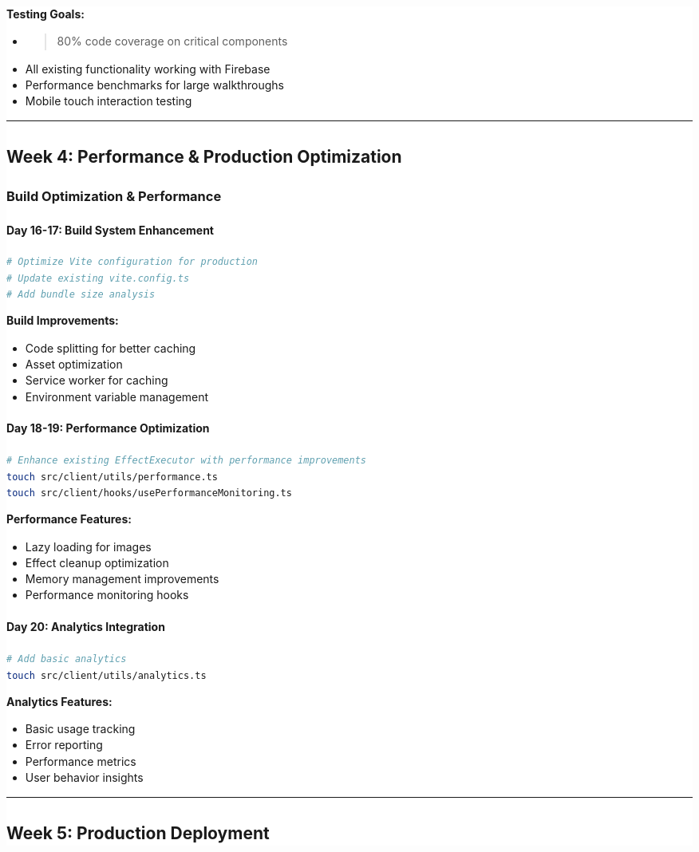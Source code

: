 **Testing Goals:**
- >80% code coverage on critical components
- All existing functionality working with Firebase
- Performance benchmarks for large walkthroughs
- Mobile touch interaction testing

---

## Week 4: Performance & Production Optimization

### Build Optimization & Performance

#### Day 16-17: Build System Enhancement
```bash
# Optimize Vite configuration for production
# Update existing vite.config.ts
# Add bundle size analysis
```

**Build Improvements:**
- Code splitting for better caching
- Asset optimization
- Service worker for caching
- Environment variable management

#### Day 18-19: Performance Optimization
```bash
# Enhance existing EffectExecutor with performance improvements
touch src/client/utils/performance.ts
touch src/client/hooks/usePerformanceMonitoring.ts
```

**Performance Features:**
- Lazy loading for images
- Effect cleanup optimization
- Memory management improvements
- Performance monitoring hooks

#### Day 20: Analytics Integration
```bash
# Add basic analytics
touch src/client/utils/analytics.ts
```

**Analytics Features:**
- Basic usage tracking
- Error reporting
- Performance metrics
- User behavior insights

---

## Week 5: Production Deployment
